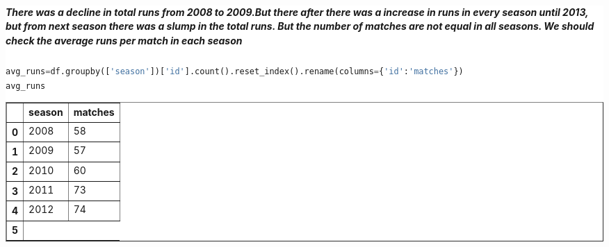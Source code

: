 

##### There was a decline in total runs from 2008 to 2009.But there after there was a  increase in runs in every season until 2013, but from next season there was a slump in the total runs. But the number of matches are not equal in all seasons. We should check the average runs per match in each season


```python
avg_runs=df.groupby(['season'])['id'].count().reset_index().rename(columns={'id':'matches'})
avg_runs
```




<div>
<style scoped>
    .dataframe tbody tr th:only-of-type {
        vertical-align: middle;
    }

    .dataframe tbody tr th {
        vertical-align: top;
    }

    .dataframe thead th {
        text-align: right;
    }
</style>
<table border="1" class="dataframe">
  <thead>
    <tr style="text-align: right;">
      <th></th>
      <th>season</th>
      <th>matches</th>
    </tr>
  </thead>
  <tbody>
    <tr>
      <th>0</th>
      <td>2008</td>
      <td>58</td>
    </tr>
    <tr>
      <th>1</th>
      <td>2009</td>
      <td>57</td>
    </tr>
    <tr>
      <th>2</th>
      <td>2010</td>
      <td>60</td>
    </tr>
    <tr>
      <th>3</th>
      <td>2011</td>
      <td>73</td>
    </tr>
    <tr>
      <th>4</th>
      <td>2012</td>
      <td>74</td>
    </tr>
    <tr>
      <th>5</th>